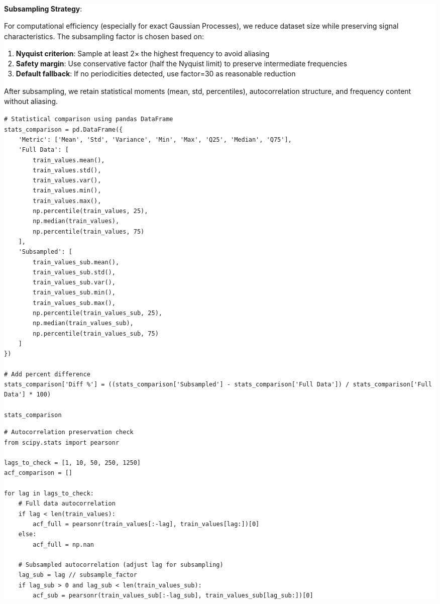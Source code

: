 ```{code-cell} ipython3
```

**Subsampling Strategy**:

For computational efficiency (especially for exact Gaussian Processes), we reduce dataset size while preserving signal characteristics. The subsampling factor is chosen based on:

1. **Nyquist criterion**: Sample at least 2× the highest frequency to avoid aliasing
2. **Safety margin**: Use conservative factor (half the Nyquist limit) to preserve intermediate frequencies
3. **Default fallback**: If no periodicities detected, use factor=30 as reasonable reduction

After subsampling, we retain statistical moments (mean, std, percentiles), autocorrelation structure, and frequency content without aliasing.

```{code-cell} ipython3
# Statistical comparison using pandas DataFrame
stats_comparison = pd.DataFrame({
    'Metric': ['Mean', 'Std', 'Variance', 'Min', 'Max', 'Q25', 'Median', 'Q75'],
    'Full Data': [
        train_values.mean(),
        train_values.std(),
        train_values.var(),
        train_values.min(),
        train_values.max(),
        np.percentile(train_values, 25),
        np.median(train_values),
        np.percentile(train_values, 75)
    ],
    'Subsampled': [
        train_values_sub.mean(),
        train_values_sub.std(),
        train_values_sub.var(),
        train_values_sub.min(),
        train_values_sub.max(),
        np.percentile(train_values_sub, 25),
        np.median(train_values_sub),
        np.percentile(train_values_sub, 75)
    ]
})

# Add percent difference
stats_comparison['Diff %'] = ((stats_comparison['Subsampled'] - stats_comparison['Full Data']) / stats_comparison['Full Data'] * 100)

stats_comparison
```

```{code-cell} ipython3
# Autocorrelation preservation check
from scipy.stats import pearsonr

lags_to_check = [1, 10, 50, 250, 1250]
acf_comparison = []

for lag in lags_to_check:
    # Full data autocorrelation
    if lag < len(train_values):
        acf_full = pearsonr(train_values[:-lag], train_values[lag:])[0]
    else:
        acf_full = np.nan

    # Subsampled autocorrelation (adjust lag for subsampling)
    lag_sub = lag // subsample_factor
    if lag_sub > 0 and lag_sub < len(train_values_sub):
        acf_sub = pearsonr(train_values_sub[:-lag_sub], train_values_sub[lag_sub:])[0]
```